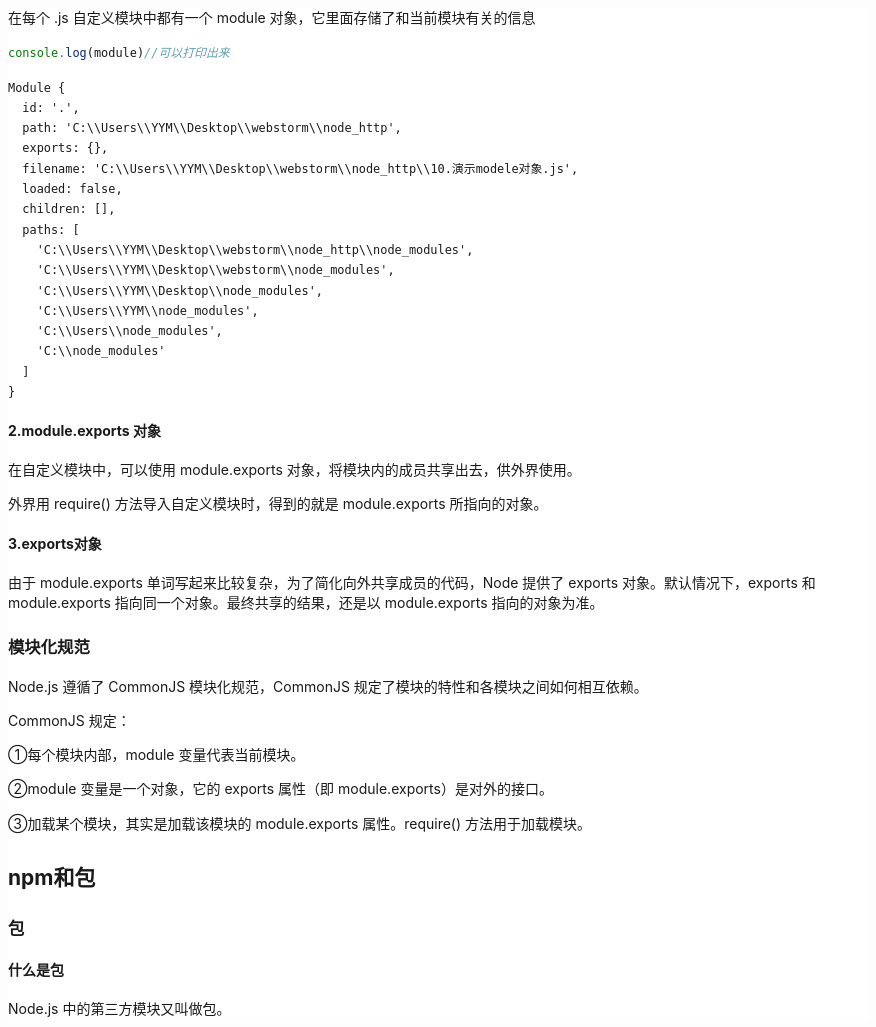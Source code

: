 在每个 .js 自定义模块中都有一个 module 对象，它里面存储了和当前模块有关的信息

```js
console.log(module)//可以打印出来
```

```shell
Module {
  id: '.',
  path: 'C:\\Users\\YYM\\Desktop\\webstorm\\node_http',
  exports: {},
  filename: 'C:\\Users\\YYM\\Desktop\\webstorm\\node_http\\10.演示modele对象.js',
  loaded: false,
  children: [],
  paths: [
    'C:\\Users\\YYM\\Desktop\\webstorm\\node_http\\node_modules',
    'C:\\Users\\YYM\\Desktop\\webstorm\\node_modules',
    'C:\\Users\\YYM\\Desktop\\node_modules',
    'C:\\Users\\YYM\\node_modules',
    'C:\\Users\\node_modules',
    'C:\\node_modules'
  ]
}
```

#### 2.**module.exports** **对象**

在自定义模块中，可以使用 module.exports 对象，将模块内的成员共享出去，供外界使用。

外界用 require() 方法导入自定义模块时，得到的就是 module.exports 所指向的对象。

#### 3.exports对象

由于 module.exports 单词写起来比较复杂，为了简化向外共享成员的代码，Node 提供了 exports 对象。默认情况下，exports 和 module.exports 指向同一个对象。最终共享的结果，还是以 module.exports 指向的对象为准。

### 模块化规范

Node.js 遵循了 CommonJS 模块化规范，CommonJS 规定了模块的特性和各模块之间如何相互依赖。



CommonJS 规定：

①每个模块内部，module 变量代表当前模块。

②module 变量是一个对象，它的 exports 属性（即 module.exports）是对外的接口。

③加载某个模块，其实是加载该模块的 module.exports 属性。require() 方法用于加载模块。

## npm和包

### 包

#### 什么是包

Node.js 中的第三方模块又叫做包。
